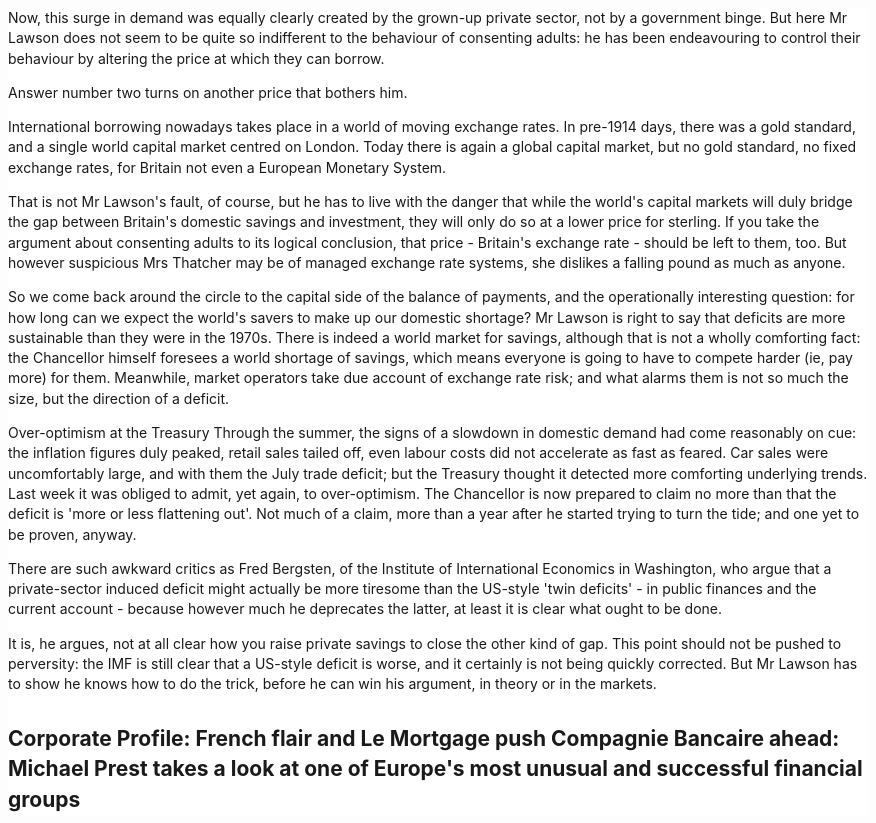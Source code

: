 Now, this surge in demand was equally clearly created by the grown-up private sector, not by a government binge.
But here Mr Lawson does not seem to be quite so indifferent to the behaviour of consenting adults: he has been endeavouring to control their behaviour by altering the price at which they can borrow.

Answer number two turns on another price that bothers him.

International borrowing nowadays takes place in a world of moving exchange rates.
In pre-1914 days, there was a gold standard, and a single world capital market centred on London.
Today there is again a global capital market, but no gold standard, no fixed exchange rates, for Britain not even a European Monetary System.

That is not Mr Lawson's fault, of course, but he has to live with the danger that while the world's capital markets will duly bridge the gap between Britain's domestic savings and investment, they will only do so at a lower price for sterling.
If you take the argument about consenting adults to its logical conclusion, that price - Britain's exchange rate - should be left to them, too.
But however suspicious Mrs Thatcher may be of managed exchange rate systems, she dislikes a falling pound as much as anyone.

So we come back around the circle to the capital side of the balance of payments, and the operationally interesting question: for how long can we expect the world's savers to make up our domestic shortage?
Mr Lawson is right to say that deficits are more sustainable than they were in the 1970s.
There is indeed a world market for savings, although that is not a wholly comforting fact: the Chancellor himself foresees a world shortage of savings, which means everyone is going to have to compete harder (ie, pay more) for them.
Meanwhile, market operators take due account of exchange rate risk; and what alarms them is not so much the size, but the direction of a deficit.

Over-optimism at the Treasury Through the summer, the signs of a slowdown in domestic demand had come reasonably on cue: the inflation figures duly peaked, retail sales tailed off, even labour costs did not accelerate as fast as feared.
Car sales were uncomfortably large, and with them the July trade deficit; but the Treasury thought it detected more comforting underlying trends.
Last week it was obliged to admit, yet again, to over-optimism.
The Chancellor is now prepared to claim no more than that the deficit is 'more or less flattening out'.
Not much of a claim, more than a year after he started trying to turn the tide; and one yet to be proven, anyway.

There are such awkward critics as Fred Bergsten, of the Institute of International Economics in Washington, who argue that a private-sector induced deficit might actually be more tiresome than the US-style 'twin deficits' - in public finances and the current account - because however much he deprecates the latter, at least it is clear what ought to be done.

It is, he argues, not at all clear how you raise private savings to close the other kind of gap.
This point should not be pushed to perversity: the IMF is still clear that a US-style deficit is worse, and it certainly is not being quickly corrected.
But Mr Lawson has to show he knows how to do the trick, before he can win his argument, in theory or in the markets.

## Corporate Profile: French flair and Le Mortgage push Compagnie Bancaire ahead: Michael Prest takes a look at one of Europe's most unusual and successful financial groups
